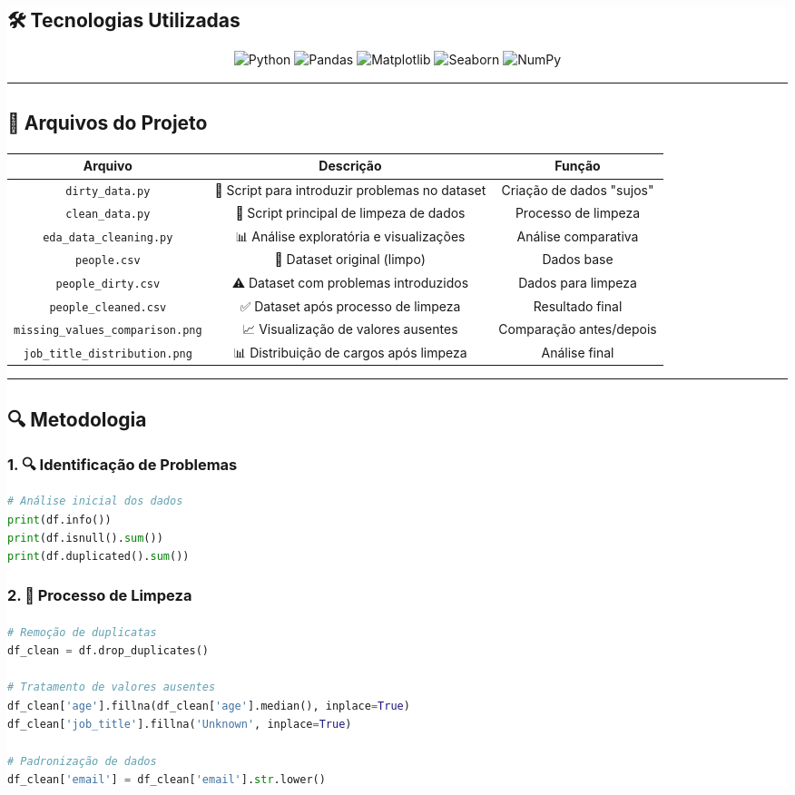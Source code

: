 ## 🛠️ Tecnologias Utilizadas

<div align="center">

![Python](https://img.shields.io/badge/Python-3776AB?style=for-the-badge&logo=python&logoColor=white)
![Pandas](https://img.shields.io/badge/Pandas-150458?style=for-the-badge&logo=pandas&logoColor=white)
![Matplotlib](https://img.shields.io/badge/Matplotlib-11557c?style=for-the-badge)
![Seaborn](https://img.shields.io/badge/Seaborn-3776AB?style=for-the-badge)
![NumPy](https://img.shields.io/badge/NumPy-013243?style=for-the-badge&logo=numpy&logoColor=white)

</div>

---

## 📁 Arquivos do Projeto

| Arquivo | Descrição | Função |
|:---:|:---:|:---:|
| `dirty_data.py` | 🔧 Script para introduzir problemas no dataset | Criação de dados "sujos" |
| `clean_data.py` | 🧹 Script principal de limpeza de dados | Processo de limpeza |
| `eda_data_cleaning.py` | 📊 Análise exploratória e visualizações | Análise comparativa |
| `people.csv` | 📄 Dataset original (limpo) | Dados base |
| `people_dirty.csv` | ⚠️ Dataset com problemas introduzidos | Dados para limpeza |
| `people_cleaned.csv` | ✅ Dataset após processo de limpeza | Resultado final |
| `missing_values_comparison.png` | 📈 Visualização de valores ausentes | Comparação antes/depois |
| `job_title_distribution.png` | 📊 Distribuição de cargos após limpeza | Análise final |

---

## 🔍 Metodologia

### 1. **🔍 Identificação de Problemas**
```python
# Análise inicial dos dados
print(df.info())
print(df.isnull().sum())
print(df.duplicated().sum())
```

### 2. **🧹 Processo de Limpeza**
```python
# Remoção de duplicatas
df_clean = df.drop_duplicates()

# Tratamento de valores ausentes
df_clean['age'].fillna(df_clean['age'].median(), inplace=True)
df_clean['job_title'].fillna('Unknown', inplace=True)

# Padronização de dados
df_clean['email'] = df_clean['email'].str.lower()
```
